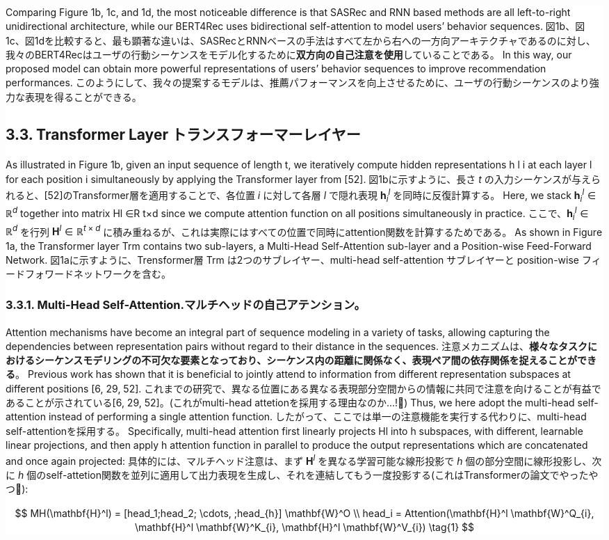 Comparing Figure 1b, 1c, and 1d, the most noticeable difference is that SASRec and RNN based methods are all left-to-right unidirectional architecture, while our BERT4Rec uses bidirectional self-attention to model users’ behavior sequences.
図1b、図1c、図1dを比較すると、最も顕著な違いは、SASRecとRNNベースの手法はすべて左から右への一方向アーキテクチャであるのに対し、我々のBERT4Recはユーザの行動シーケンスをモデル化するために**双方向の自己注意を使用**していることである。
In this way, our proposed model can obtain more powerful representations of users’ behavior sequences to improve recommendation performances.
このようにして、我々の提案するモデルは、推薦パフォーマンスを向上させるために、ユーザの行動シーケンスのより強力な表現を得ることができる。

## 3.3. Transformer Layer トランスフォーマーレイヤー

As illustrated in Figure 1b, given an input sequence of length t, we iteratively compute hidden representations h l i at each layer l for each position i simultaneously by applying the Transformer layer from [52].
図1bに示すように、長さ $t$ の入力シーケンスが与えられると、[52]のTransformer層を適用することで、各位置 $i$ に対して各層 $l$ で隠れ表現 $\mathbf{h}^{l}_{i}$ を同時に反復計算する。
Here, we stack $\mathbf{h}^{l}_{i} \in \mathbb{R}^{d}$ together into matrix Hl ∈R t×d since we compute attention function on all positions simultaneously in practice.
ここで、$\mathbf{h}^{l}_{i} \in \mathbb{R}^{d}$ を行列 $\mathbf{H}^{l} \in \mathbb{R}^{t \times d}$ に積み重ねるが、これは実際にはすべての位置で同時にattention関数を計算するためである。
As shown in Figure 1a, the Transformer layer Trm contains two sub-layers, a Multi-Head Self-Attention sub-layer and a Position-wise Feed-Forward Network.
図1aに示すように、Trensformer層 Trm は2つのサブレイヤー、multi-head self-attention サブレイヤーと position-wise フィードフォワードネットワークを含む。

### 3.3.1. Multi-Head Self-Attention.マルチヘッドの自己アテンション。

Attention mechanisms have become an integral part of sequence modeling in a variety of tasks, allowing capturing the dependencies between representation pairs without regard to their distance in the sequences.
注意メカニズムは、**様々なタスクにおけるシーケンスモデリングの不可欠な要素となっており、シーケンス内の距離に関係なく、表現ペア間の依存関係を捉えることができる**。
Previous work has shown that it is beneficial to jointly attend to information from different representation subspaces at different positions [6, 29, 52].
これまでの研究で、異なる位置にある異なる表現部分空間からの情報に共同で注意を向けることが有益であることが示されている[6, 29, 52]。(これがmulti-head attetionを採用する理由なのか...!:thinking:)
Thus, we here adopt the multi-head self-attention instead of performing a single attention function.
したがって、ここでは単一の注意機能を実行する代わりに、multi-head self-attentionを採用する。
Specifically, multi-head attention first linearly projects Hl into h subspaces, with different, learnable linear projections, and then apply h attention function in parallel to produce the output representations which are concatenated and once again projected:
具体的には、マルチヘッド注意は、まず $\mathbf{H}^{l}$ を異なる学習可能な線形投影で $h$ 個の部分空間に線形投影し、次に $h$ 個のself-attetion関数を並列に適用して出力表現を生成し、それを連結してもう一度投影する(これはTransformerの論文でやったやつ:thinking:):

$$
MH(\mathbf{H}^l) = [head_1;head_2; \cdots, ;head_{h}] \mathbf{W}^O
\\
head_i = Attention(\mathbf{H}^l \mathbf{W}^Q_{i}, \mathbf{H}^l \mathbf{W}^K_{i}, \mathbf{H}^l \mathbf{W}^V_{i})
\tag{1}
$$
